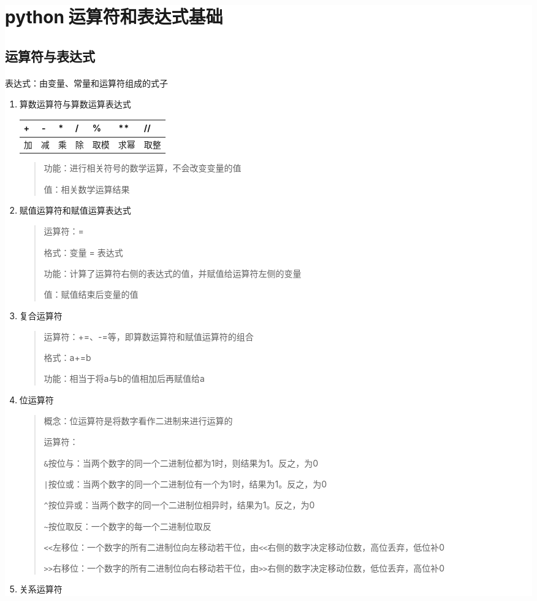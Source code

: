 # python 运算符和表达式基础

## 运算符与表达式

表达式：由变量、常量和运算符组成的式子

1. 算数运算符与算数运算表达式

   | +   | -   | *   | /   | %    | **   | //   |
   | --- | --- | --- | --- | ---- | ---- | ---- |
   | 加  | 减  | 乘  | 除  | 取模 | 求幂 | 取整 |

   > 功能：进行相关符号的数学运算，不会改变变量的值
   >
   > 值：相关数学运算结果

2. 赋值运算符和赋值运算表达式

   > 运算符：=
   >
   > 格式：变量 = 表达式
   >
   > 功能：计算了运算符右侧的表达式的值，并赋值给运算符左侧的变量
   >
   > 值：赋值结束后变量的值

3. 复合运算符

   > 运算符：+=、-=等，即算数运算符和赋值运算符的组合
   >
   > 格式：a+=b
   >
   > 功能：相当于将a与b的值相加后再赋值给a

4. 位运算符

   > 概念：位运算符是将数字看作二进制来进行运算的
   >
   > 运算符：
   >
   > `&`按位与：当两个数字的同一个二进制位都为1时，则结果为1。反之，为0
   >
   > `|`按位或：当两个数字的同一个二进制位有一个为1时，结果为1。反之，为0
   >
   > `^`按位异或：当两个数字的同一个二进制位相异时，结果为1。反之，为0
   >
   > `~`按位取反：一个数字的每一个二进制位取反
   >
   > `<<`左移位：一个数字的所有二进制位向左移动若干位，由`<<`右侧的数字决定移动位数，高位丢弃，低位补0
   >
   > `>>`右移位：一个数字的所有二进制位向右移动若干位，由`>>`右侧的数字决定移动位数，低位丢弃，高位补0

5. 关系运算符
